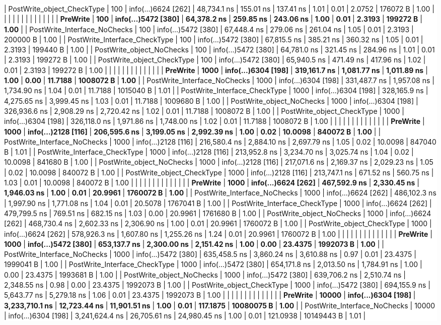 | PostWrite_object_CheckType    | 100   | info(...)6624 [262] |    48,734.1 ns |    155.01 ns |    137.41 ns |  1.01 |    0.01 |   2.0752 |   176072 B |        1.00 |
|                               |       |                     |                |              |              |       |         |          |            |             |
| **PreWrite**                      | **100**   | **info(...)5472 [380]** |    **64,378.2 ns** |    **259.85 ns** |    **243.06 ns** |  **1.00** |    **0.01** |   **2.3193** |   **199272 B** |        **1.00** |
| PostWrite_Interface_NoChecks  | 100   | info(...)5472 [380] |    67,448.4 ns |    279.06 ns |    261.04 ns |  1.05 |    0.01 |   2.3193 |   200000 B |        1.00 |
| PostWrite_Interface_CheckType | 100   | info(...)5472 [380] |    67,815.5 ns |    385.21 ns |    360.32 ns |  1.05 |    0.01 |   2.3193 |   199440 B |        1.00 |
| PostWrite_object_NoChecks     | 100   | info(...)5472 [380] |    64,781.0 ns |    321.45 ns |    284.96 ns |  1.01 |    0.01 |   2.3193 |   199272 B |        1.00 |
| PostWrite_object_CheckType    | 100   | info(...)5472 [380] |    65,940.5 ns |    471.49 ns |    417.96 ns |  1.02 |    0.01 |   2.3193 |   199272 B |        1.00 |
|                               |       |                     |                |              |              |       |         |          |            |             |
| **PreWrite**                      | **1000**  | **info(...)6304 [198]** |   **319,161.7 ns** |  **1,081.77 ns** |  **1,011.89 ns** |  **1.00** |    **0.00** |  **11.7188** |  **1008072 B** |        **1.00** |
| PostWrite_Interface_NoChecks  | 1000  | info(...)6304 [198] |   331,487.7 ns |  1,957.08 ns |  1,734.90 ns |  1.04 |    0.01 |  11.7188 |  1015040 B |        1.01 |
| PostWrite_Interface_CheckType | 1000  | info(...)6304 [198] |   328,165.9 ns |  4,275.65 ns |  3,999.45 ns |  1.03 |    0.01 |  11.7188 |  1009680 B |        1.00 |
| PostWrite_object_NoChecks     | 1000  | info(...)6304 [198] |   326,936.6 ns |  2,908.29 ns |  2,720.42 ns |  1.02 |    0.01 |  11.7188 |  1008072 B |        1.00 |
| PostWrite_object_CheckType    | 1000  | info(...)6304 [198] |   326,118.0 ns |  1,971.86 ns |  1,748.00 ns |  1.02 |    0.01 |  11.7188 |  1008072 B |        1.00 |
|                               |       |                     |                |              |              |       |         |          |            |             |
| **PreWrite**                      | **1000**  | **info(...)2128 [116]** |   **206,595.6 ns** |  **3,199.05 ns** |  **2,992.39 ns** |  **1.00** |    **0.02** |  **10.0098** |   **840072 B** |        **1.00** |
| PostWrite_Interface_NoChecks  | 1000  | info(...)2128 [116] |   216,580.4 ns |  2,884.10 ns |  2,697.79 ns |  1.05 |    0.02 |  10.0098 |   847040 B |        1.01 |
| PostWrite_Interface_CheckType | 1000  | info(...)2128 [116] |   213,952.8 ns |  3,234.70 ns |  3,025.74 ns |  1.04 |    0.02 |  10.0098 |   841680 B |        1.00 |
| PostWrite_object_NoChecks     | 1000  | info(...)2128 [116] |   217,071.6 ns |  2,169.37 ns |  2,029.23 ns |  1.05 |    0.02 |  10.0098 |   840072 B |        1.00 |
| PostWrite_object_CheckType    | 1000  | info(...)2128 [116] |   213,747.1 ns |    671.52 ns |    560.75 ns |  1.03 |    0.01 |  10.0098 |   840072 B |        1.00 |
|                               |       |                     |                |              |              |       |         |          |            |             |
| **PreWrite**                      | **1000**  | **info(...)6624 [262]** |   **467,592.9 ns** |  **2,330.45 ns** |  **1,946.03 ns** |  **1.00** |    **0.01** |  **20.9961** |  **1760072 B** |        **1.00** |
| PostWrite_Interface_NoChecks  | 1000  | info(...)6624 [262] |   486,102.3 ns |  1,997.90 ns |  1,771.08 ns |  1.04 |    0.01 |  20.5078 |  1767041 B |        1.00 |
| PostWrite_Interface_CheckType | 1000  | info(...)6624 [262] |   479,799.5 ns |    769.51 ns |    682.15 ns |  1.03 |    0.00 |  20.9961 |  1761680 B |        1.00 |
| PostWrite_object_NoChecks     | 1000  | info(...)6624 [262] |   468,730.4 ns |  2,602.33 ns |  2,306.90 ns |  1.00 |    0.01 |  20.9961 |  1760072 B |        1.00 |
| PostWrite_object_CheckType    | 1000  | info(...)6624 [262] |   578,926.3 ns |  1,607.80 ns |  1,255.26 ns |  1.24 |    0.01 |  20.9961 |  1760072 B |        1.00 |
|                               |       |                     |                |              |              |       |         |          |            |             |
| **PreWrite**                      | **1000**  | **info(...)5472 [380]** |   **653,137.7 ns** |  **2,300.00 ns** |  **2,151.42 ns** |  **1.00** |    **0.00** |  **23.4375** |  **1992073 B** |        **1.00** |
| PostWrite_Interface_NoChecks  | 1000  | info(...)5472 [380] |   635,458.5 ns |  3,860.24 ns |  3,610.88 ns |  0.97 |    0.01 |  23.4375 |  1999041 B |        1.00 |
| PostWrite_Interface_CheckType | 1000  | info(...)5472 [380] |   654,171.8 ns |  2,013.50 ns |  1,784.91 ns |  1.00 |    0.00 |  23.4375 |  1993681 B |        1.00 |
| PostWrite_object_NoChecks     | 1000  | info(...)5472 [380] |   639,706.2 ns |  2,510.74 ns |  2,348.55 ns |  0.98 |    0.00 |  23.4375 |  1992073 B |        1.00 |
| PostWrite_object_CheckType    | 1000  | info(...)5472 [380] |   694,155.9 ns |  5,643.77 ns |  5,279.18 ns |  1.06 |    0.01 |  23.4375 |  1992073 B |        1.00 |
|                               |       |                     |                |              |              |       |         |          |            |             |
| **PreWrite**                      | **10000** | **info(...)6304 [198]** | **3,233,710.1 ns** | **12,723.44 ns** | **11,901.51 ns** |  **1.00** |    **0.01** | **117.1875** | **10080075 B** |        **1.00** |
| PostWrite_Interface_NoChecks  | 10000 | info(...)6304 [198] | 3,241,624.4 ns | 26,705.61 ns | 24,980.45 ns |  1.00 |    0.01 | 121.0938 | 10149443 B |        1.01 |